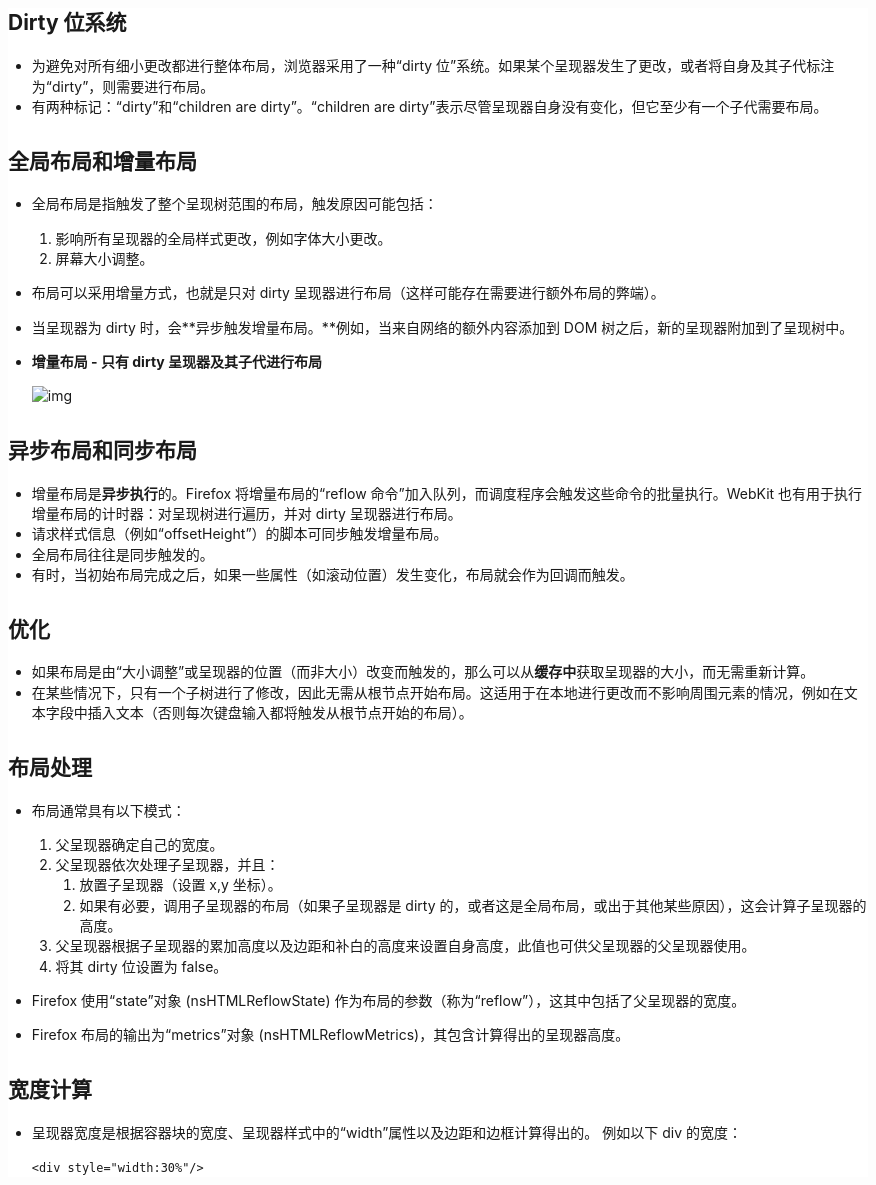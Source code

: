## Dirty 位系统

- 为避免对所有细小更改都进行整体布局，浏览器采用了一种“dirty 位”系统。如果某个呈现器发生了更改，或者将自身及其子代标注为“dirty”，则需要进行布局。
- 有两种标记：“dirty”和“children are dirty”。“children are dirty”表示尽管呈现器自身没有变化，但它至少有一个子代需要布局。

## 全局布局和增量布局

- 全局布局是指触发了整个呈现树范围的布局，触发原因可能包括：
  1. 影响所有呈现器的全局样式更改，例如字体大小更改。
  2. 屏幕大小调整。

- 布局可以采用增量方式，也就是只对 dirty 呈现器进行布局（这样可能存在需要进行额外布局的弊端）。
- 当呈现器为 dirty 时，会**异步触发增量布局。**例如，当来自网络的额外内容添加到 DOM 树之后，新的呈现器附加到了呈现树中。
- **增量布局 - 只有 dirty 呈现器及其子代进行布局**

  ![img](F:\OneDrive\JS\assets\reflow.png)

## 异步布局和同步布局

- 增量布局是**异步执行**的。Firefox 将增量布局的“reflow 命令”加入队列，而调度程序会触发这些命令的批量执行。WebKit 也有用于执行增量布局的计时器：对呈现树进行遍历，并对 dirty 呈现器进行布局。
- 请求样式信息（例如“offsetHeight”）的脚本可同步触发增量布局。
- 全局布局往往是同步触发的。
- 有时，当初始布局完成之后，如果一些属性（如滚动位置）发生变化，布局就会作为回调而触发。

## 优化

- 如果布局是由“大小调整”或呈现器的位置（而非大小）改变而触发的，那么可以从**缓存中**获取呈现器的大小，而无需重新计算。
- 在某些情况下，只有一个子树进行了修改，因此无需从根节点开始布局。这适用于在本地进行更改而不影响周围元素的情况，例如在文本字段中插入文本（否则每次键盘输入都将触发从根节点开始的布局）。

## 布局处理

- 布局通常具有以下模式：
  1. 父呈现器确定自己的宽度。
  2. 父呈现器依次处理子呈现器，并且：
     1. 放置子呈现器（设置 x,y 坐标）。
     2. 如果有必要，调用子呈现器的布局（如果子呈现器是 dirty 的，或者这是全局布局，或出于其他某些原因），这会计算子呈现器的高度。
  3. 父呈现器根据子呈现器的累加高度以及边距和补白的高度来设置自身高度，此值也可供父呈现器的父呈现器使用。
  4. 将其 dirty 位设置为 false。

- Firefox 使用“state”对象 (nsHTMLReflowState) 作为布局的参数（称为“reflow”），这其中包括了父呈现器的宽度。
- Firefox 布局的输出为“metrics”对象 (nsHTMLReflowMetrics)，其包含计算得出的呈现器高度。

## 宽度计算

- 呈现器宽度是根据容器块的宽度、呈现器样式中的“width”属性以及边距和边框计算得出的。
  例如以下 div 的宽度：

  ```
  <div style="width:30%"/>
  ```
